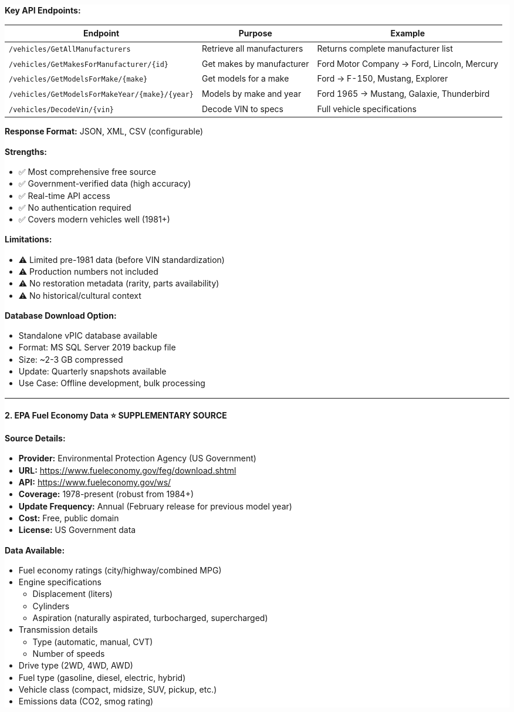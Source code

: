 **Key API Endpoints:**

| Endpoint | Purpose | Example |
|----------|---------|---------|
| `/vehicles/GetAllManufacturers` | Retrieve all manufacturers | Returns complete manufacturer list |
| `/vehicles/GetMakesForManufacturer/{id}` | Get makes by manufacturer | Ford Motor Company → Ford, Lincoln, Mercury |
| `/vehicles/GetModelsForMake/{make}` | Get models for a make | Ford → F-150, Mustang, Explorer |
| `/vehicles/GetModelsForMakeYear/{make}/{year}` | Models by make and year | Ford 1965 → Mustang, Galaxie, Thunderbird |
| `/vehicles/DecodeVin/{vin}` | Decode VIN to specs | Full vehicle specifications |

**Response Format:** JSON, XML, CSV (configurable)

**Strengths:**
- ✅ Most comprehensive free source
- ✅ Government-verified data (high accuracy)
- ✅ Real-time API access
- ✅ No authentication required
- ✅ Covers modern vehicles well (1981+)

**Limitations:**
- ⚠️ Limited pre-1981 data (before VIN standardization)
- ⚠️ Production numbers not included
- ⚠️ No restoration metadata (rarity, parts availability)
- ⚠️ No historical/cultural context

**Database Download Option:**
- Standalone vPIC database available
- Format: MS SQL Server 2019 backup file
- Size: ~2-3 GB compressed
- Update: Quarterly snapshots available
- Use Case: Offline development, bulk processing

---

#### 2. EPA Fuel Economy Data ⭐ SUPPLEMENTARY SOURCE

**Source Details:**
- **Provider:** Environmental Protection Agency (US Government)
- **URL:** https://www.fueleconomy.gov/feg/download.shtml
- **API:** https://www.fueleconomy.gov/ws/
- **Coverage:** 1978-present (robust from 1984+)
- **Update Frequency:** Annual (February release for previous model year)
- **Cost:** Free, public domain
- **License:** US Government data

**Data Available:**
- Fuel economy ratings (city/highway/combined MPG)
- Engine specifications
  - Displacement (liters)
  - Cylinders
  - Aspiration (naturally aspirated, turbocharged, supercharged)
- Transmission details
  - Type (automatic, manual, CVT)
  - Number of speeds
- Drive type (2WD, 4WD, AWD)
- Fuel type (gasoline, diesel, electric, hybrid)
- Vehicle class (compact, midsize, SUV, pickup, etc.)
- Emissions data (CO2, smog rating)
